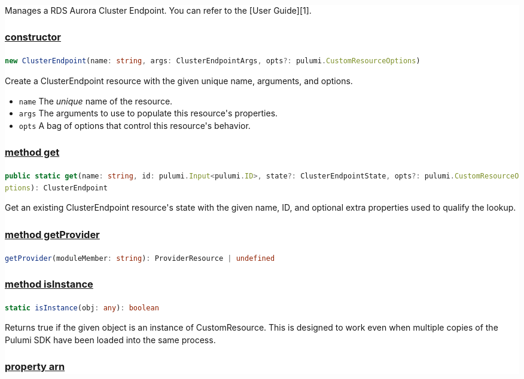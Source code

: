 Manages a RDS Aurora Cluster Endpoint.
You can refer to the [User Guide][1].

<h3 class="pdoc-member-header">
<a class="pdoc-child-name" href="https://github.com/pulumi/pulumi-aws/blob/master/sdk/nodejs/rds/clusterEndpoint.ts#L52">constructor</a>
</h3>

```typescript
new ClusterEndpoint(name: string, args: ClusterEndpointArgs, opts?: pulumi.CustomResourceOptions)
```


Create a ClusterEndpoint resource with the given unique name, arguments, and options.

* `name` The _unique_ name of the resource.
* `args` The arguments to use to populate this resource&#39;s properties.
* `opts` A bag of options that control this resource&#39;s behavior.

<h3 class="pdoc-member-header">
<a class="pdoc-child-name" href="https://github.com/pulumi/pulumi-aws/blob/master/sdk/nodejs/rds/clusterEndpoint.ts#L21">method get</a>
</h3>

```typescript
public static get(name: string, id: pulumi.Input<pulumi.ID>, state?: ClusterEndpointState, opts?: pulumi.CustomResourceOptions): ClusterEndpoint
```


Get an existing ClusterEndpoint resource's state with the given name, ID, and optional extra
properties used to qualify the lookup.

<h3 class="pdoc-member-header">
<a class="pdoc-child-name" href="https://github.com/pulumi/pulumi-aws/blob/master/sdk/nodejs/node_modules/@pulumi/pulumi/resource.d.ts#L13">method getProvider</a>
</h3>

```typescript
getProvider(moduleMember: string): ProviderResource | undefined
```

<h3 class="pdoc-member-header">
<a class="pdoc-child-name" href="https://github.com/pulumi/pulumi-aws/blob/master/sdk/nodejs/node_modules/@pulumi/pulumi/resource.d.ts#L85">method isInstance</a>
</h3>

```typescript
static isInstance(obj: any): boolean
```


Returns true if the given object is an instance of CustomResource.  This is designed to work even when
multiple copies of the Pulumi SDK have been loaded into the same process.

<h3 class="pdoc-member-header">
<a class="pdoc-child-name" href="https://github.com/pulumi/pulumi-aws/blob/master/sdk/nodejs/rds/clusterEndpoint.ts#L28">property arn</a>
</h3>
